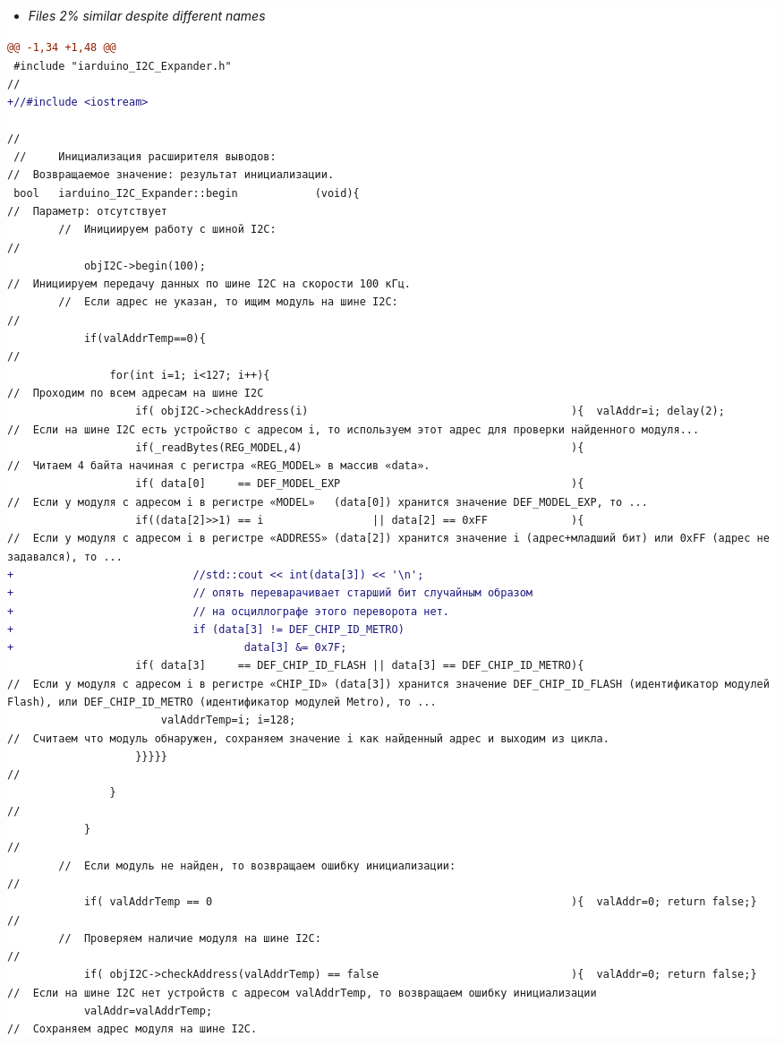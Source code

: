  * *Files 2% similar despite different names*

```diff
@@ -1,34 +1,48 @@
 #include "iarduino_I2C_Expander.h"																						//
+//#include <iostream>
 																														//
 //		Инициализация расширителя выводов:																				//	Возвращаемое значение: результат инициализации.
 bool	iarduino_I2C_Expander::begin			(void){																	//	Параметр: отсутствует
 		//	Инициируем работу с шиной I2C:																				//
 			objI2C->begin(100);																							//	Инициируем передачу данных по шине I2C на скорости 100 кГц.
 		//	Если адрес не указан, то ищим модуль на шине I2C:															//
 			if(valAddrTemp==0){																							//
 				for(int i=1; i<127; i++){																				//	Проходим по всем адресам на шине I2C
 					if( objI2C->checkAddress(i)											){	valAddr=i; delay(2);		//	Если на шине I2C есть устройство с адресом i, то используем этот адрес для проверки найденного модуля...
 					if(_readBytes(REG_MODEL,4)											){								//	Читаем 4 байта начиная с регистра «REG_MODEL» в массив «data».
 					if( data[0]     == DEF_MODEL_EXP									){								//	Если у модуля с адресом i в регистре «MODEL»   (data[0]) хранится значение DEF_MODEL_EXP, то ...
 					if((data[2]>>1) == i                 || data[2] == 0xFF				){								//	Если у модуля с адресом i в регистре «ADDRESS» (data[2]) хранится значение i (адрес+младший бит) или 0xFF (адрес не задавался), то ...
+                            //std::cout << int(data[3]) << '\n';
+                            // опять переварачивает старший бит случайным образом
+                            // на осциллографе этого переворота нет.
+                            if (data[3] != DEF_CHIP_ID_METRO)
+                                    data[3] &= 0x7F;
 					if( data[3]     == DEF_CHIP_ID_FLASH || data[3] == DEF_CHIP_ID_METRO){								//	Если у модуля с адресом i в регистре «CHIP_ID» (data[3]) хранится значение DEF_CHIP_ID_FLASH (идентификатор модулей Flash), или DEF_CHIP_ID_METRO (идентификатор модулей Metro), то ...
 						valAddrTemp=i; i=128;																			//	Считаем что модуль обнаружен, сохраняем значение i как найденный адрес и выходим из цикла.
 					}}}}}																								//
 				}																										//
 			}																											//
 		//	Если модуль не найден, то возвращаем ошибку инициализации:													//
 			if( valAddrTemp == 0														){	valAddr=0; return false;}	//
 		//	Проверяем наличие модуля на шине I2C:																		//
 			if( objI2C->checkAddress(valAddrTemp) == false								){	valAddr=0; return false;}	//	Если на шине I2C нет устройств с адресом valAddrTemp, то возвращаем ошибку инициализации
 			valAddr=valAddrTemp;																						//	Сохраняем адрес модуля на шине I2C.
```
